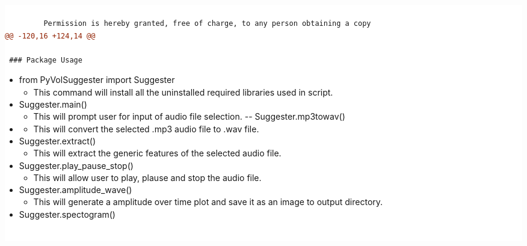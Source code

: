 ```diff
         
         Permission is hereby granted, free of charge, to any person obtaining a copy
@@ -120,16 +124,14 @@
 
 ### Package Usage
 ```
 - from PyVolSuggester import Suggester
     - This command will install all the uninstalled required libraries used in script.
 - Suggester.main()
     - This will prompt user for input of audio file selection.
-- Suggester.mp3towav()
-	- This will convert the selected .mp3 audio file to .wav file.
 - Suggester.extract()
 	- This will extract the generic features of the selected audio file.
 - Suggester.play_pause_stop()
 	- This will allow user to play, plause and stop the audio file.
 - Suggester.amplitude_wave()
 	- This will generate a amplitude over time plot and save it as an image to output directory.
 - Suggester.spectogram()
```

